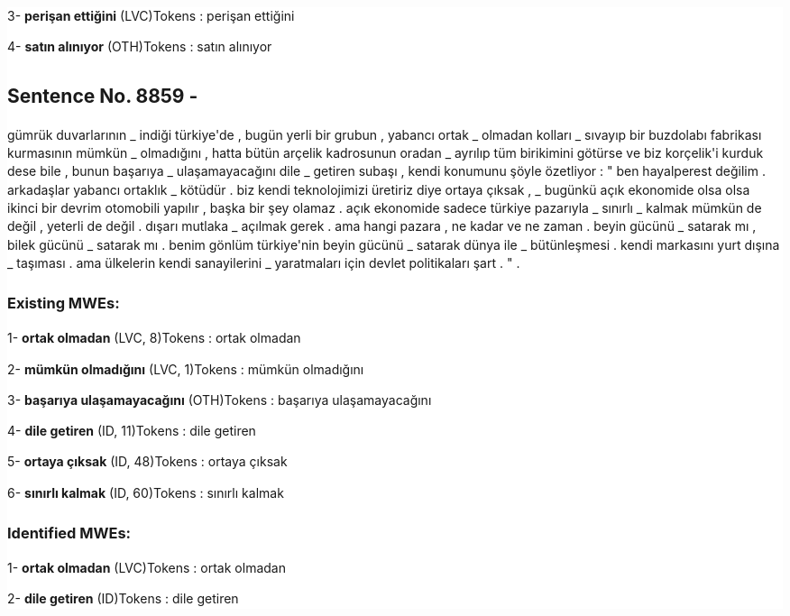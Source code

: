 3- **perişan ettiğini** (LVC)Tokens : 
perişan
ettiğini

4- **satın alınıyor** (OTH)Tokens : 
satın
alınıyor

## Sentence No. 8859 - 
gümrük duvarlarının _ indiği türkiye'de , bugün yerli bir grubun , yabancı ortak _ olmadan kolları _ sıvayıp bir buzdolabı fabrikası kurmasının mümkün _ olmadığını , hatta bütün arçelik kadrosunun oradan _ ayrılıp tüm birikimini götürse ve biz korçelik'i kurduk dese bile , bunun başarıya _ ulaşamayacağını dile _ getiren subaşı , kendi konumunu şöyle özetliyor : " ben hayalperest değilim . arkadaşlar yabancı ortaklık _ kötüdür . biz kendi teknolojimizi üretiriz diye ortaya çıksak , _ bugünkü açık ekonomide olsa olsa ikinci bir devrim otomobili yapılır , başka bir şey olamaz . açık ekonomide sadece türkiye pazarıyla _ sınırlı _ kalmak mümkün de değil , yeterli de değil . dışarı mutlaka _ açılmak gerek . ama hangi pazara , ne kadar ve ne zaman . beyin gücünü _ satarak mı , bilek gücünü _ satarak mı . benim gönlüm türkiye'nin beyin gücünü _ satarak dünya ile _ bütünleşmesi . kendi markasını yurt dışına _ taşıması . ama ülkelerin kendi sanayilerini _ yaratmaları için devlet politikaları şart . " . 
### Existing MWEs: 
1- **ortak olmadan** (LVC, 8)Tokens : 
ortak
olmadan

2- **mümkün olmadığını** (LVC, 1)Tokens : 
mümkün
olmadığını

3- **başarıya ulaşamayacağını** (OTH)Tokens : 
başarıya
ulaşamayacağını

4- **dile getiren** (ID, 11)Tokens : 
dile
getiren

5- **ortaya çıksak** (ID, 48)Tokens : 
ortaya
çıksak

6- **sınırlı kalmak** (ID, 60)Tokens : 
sınırlı
kalmak

### Identified MWEs: 
1- **ortak olmadan** (LVC)Tokens : 
ortak
olmadan

2- **dile getiren** (ID)Tokens : 
dile
getiren
